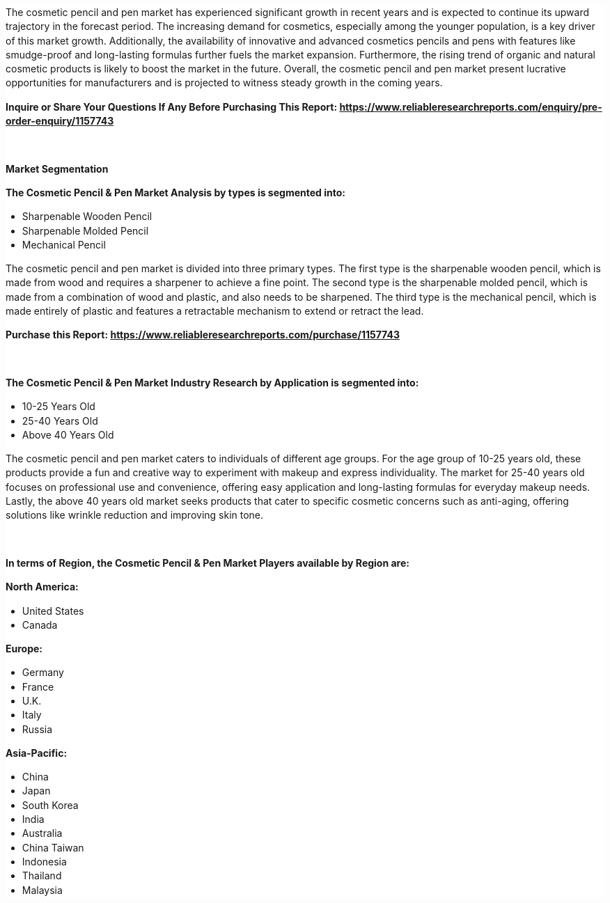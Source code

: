 <p><p>The cosmetic pencil and pen market has experienced significant growth in recent years and is expected to continue its upward trajectory in the forecast period. The increasing demand for cosmetics, especially among the younger population, is a key driver of this market growth. Additionally, the availability of innovative and advanced cosmetics pencils and pens with features like smudge-proof and long-lasting formulas further fuels the market expansion. Furthermore, the rising trend of organic and natural cosmetic products is likely to boost the market in the future. Overall, the cosmetic pencil and pen market present lucrative opportunities for manufacturers and is projected to witness steady growth in the coming years.</p></p>
<p><strong>Inquire or Share Your Questions If Any Before Purchasing This Report: <a href="https://www.reliableresearchreports.com/enquiry/pre-order-enquiry/1157743">https://www.reliableresearchreports.com/enquiry/pre-order-enquiry/1157743</a></strong></p>
<p>&nbsp;</p>
<p><strong>Market Segmentation</strong></p>
<p><strong>The Cosmetic Pencil & Pen Market Analysis by types is segmented into:</strong></p>
<p><ul><li>Sharpenable Wooden Pencil</li><li>Sharpenable Molded Pencil</li><li>Mechanical Pencil</li></ul></p>
<p><p>The cosmetic pencil and pen market is divided into three primary types. The first type is the sharpenable wooden pencil, which is made from wood and requires a sharpener to achieve a fine point. The second type is the sharpenable molded pencil, which is made from a combination of wood and plastic, and also needs to be sharpened. The third type is the mechanical pencil, which is made entirely of plastic and features a retractable mechanism to extend or retract the lead.</p></p>
<p><strong>Purchase this Report:&nbsp;<a href="https://www.reliableresearchreports.com/purchase/1157743">https://www.reliableresearchreports.com/purchase/1157743</a></strong></p>
<p>&nbsp;</p>
<p><strong>The Cosmetic Pencil & Pen Market Industry Research by Application is segmented into:</strong></p>
<p><ul><li>10-25 Years Old</li><li>25-40 Years Old</li><li>Above 40 Years Old</li></ul></p>
<p><p>The cosmetic pencil and pen market caters to individuals of different age groups. For the age group of 10-25 years old, these products provide a fun and creative way to experiment with makeup and express individuality. The market for 25-40 years old focuses on professional use and convenience, offering easy application and long-lasting formulas for everyday makeup needs. Lastly, the above 40 years old market seeks products that cater to specific cosmetic concerns such as anti-aging, offering solutions like wrinkle reduction and improving skin tone.</p></p>
<p>&nbsp;</p>
<p><strong>In terms of Region, the Cosmetic Pencil & Pen Market Players available by Region are:</strong></p>
<p>
    <p> <strong> North America: </strong>
        <ul>
            <li>United States</li>
            <li>Canada</li>
        </ul>
        </p> 
    <p> <strong> Europe: </strong>
        <ul>
            <li>Germany</li>
            <li>France</li>
            <li>U.K.</li>
            <li>Italy</li>
            <li>Russia</li>
        </ul>
        </p> 
    <p> <strong> Asia-Pacific: </strong>
        <ul>
            <li>China</li>
            <li>Japan</li>
            <li>South Korea</li>
            <li>India</li>
            <li>Australia</li>
            <li>China Taiwan</li>
            <li>Indonesia</li>
            <li>Thailand</li>
            <li>Malaysia</li>
        </ul>